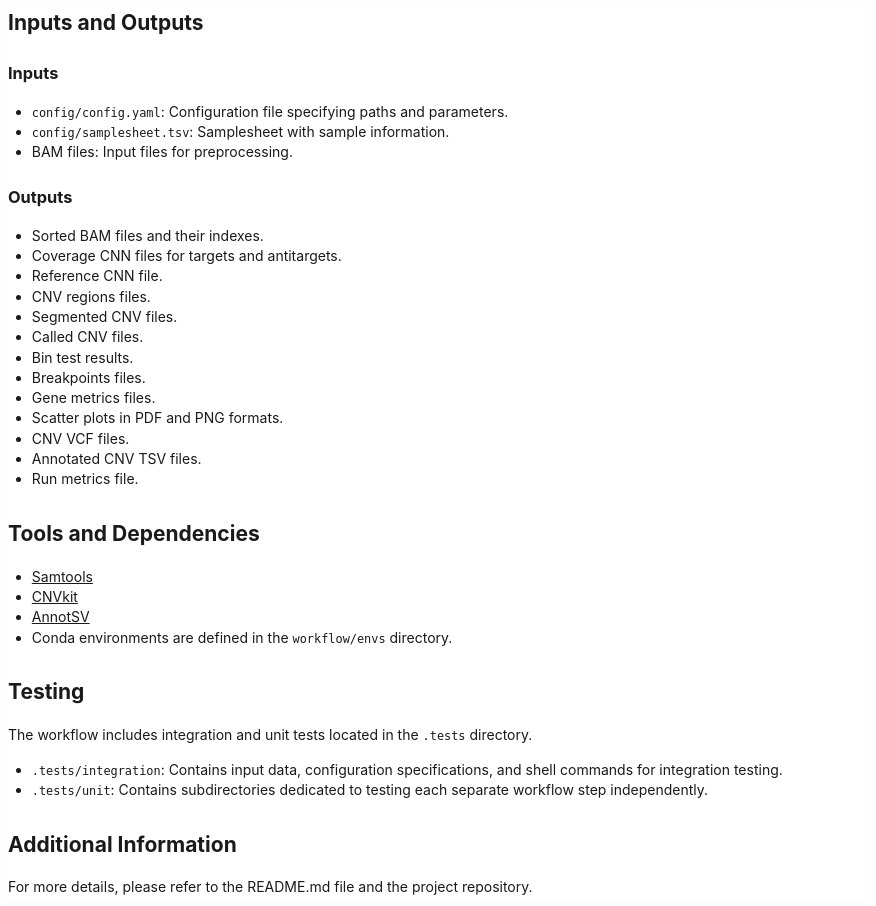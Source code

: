 ## Inputs and Outputs

### Inputs

- `config/config.yaml`: Configuration file specifying paths and parameters.
- `config/samplesheet.tsv`: Samplesheet with sample information.
- BAM files: Input files for preprocessing.

### Outputs

- Sorted BAM files and their indexes.
- Coverage CNN files for targets and antitargets.
- Reference CNN file.
- CNV regions files.
- Segmented CNV files.
- Called CNV files.
- Bin test results.
- Breakpoints files.
- Gene metrics files.
- Scatter plots in PDF and PNG formats.
- CNV VCF files.
- Annotated CNV TSV files.
- Run metrics file.

## Tools and Dependencies

- [Samtools](http://www.htslib.org/)
- [CNVkit](https://cnvkit.readthedocs.io/en/stable/)
- [AnnotSV](https://lbgi.fr/AnnotSV/)
- Conda environments are defined in the `workflow/envs` directory.

## Testing

The workflow includes integration and unit tests located in the `.tests` directory.

- `.tests/integration`: Contains input data, configuration specifications, and shell commands for integration testing.
- `.tests/unit`: Contains subdirectories dedicated to testing each separate workflow step independently.

## Additional Information

For more details, please refer to the README.md file and the project repository.